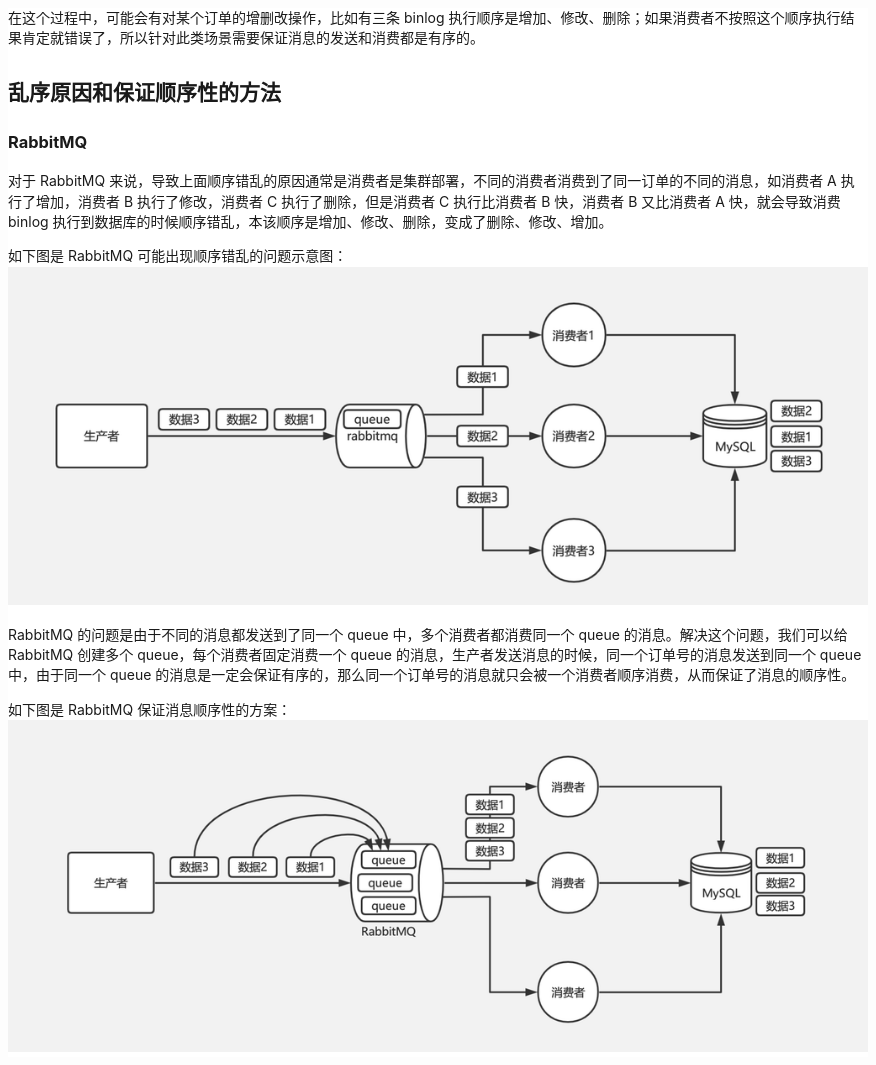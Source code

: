 在这个过程中，可能会有对某个订单的增删改操作，比如有三条 binlog 执行顺序是增加、修改、删除；如果消费者不按照这个顺序执行结果肯定就错误了，所以针对此类场景需要保证消息的发送和消费都是有序的。
## 乱序原因和保证顺序性的方法
### RabbitMQ
对于 RabbitMQ 来说，导致上面顺序错乱的原因通常是消费者是集群部署，不同的消费者消费到了同一订单的不同的消息，如消费者 A 执行了增加，消费者 B 执行了修改，消费者 C 执行了删除，但是消费者 C 执行比消费者 B 快，消费者 B 又比消费者 A 快，就会导致消费 binlog 执行到数据库的时候顺序错乱，本该顺序是增加、修改、删除，变成了删除、修改、增加。

如下图是 RabbitMQ 可能出现顺序错乱的问题示意图：
![](/uploads/in-post/mq/rabbitmq_not_inorder.png)

RabbitMQ 的问题是由于不同的消息都发送到了同一个 queue 中，多个消费者都消费同一个 queue 的消息。解决这个问题，我们可以给 RabbitMQ 创建多个 queue，每个消费者固定消费一个 queue 的消息，生产者发送消息的时候，同一个订单号的消息发送到同一个 queue 中，由于同一个 queue 的消息是一定会保证有序的，那么同一个订单号的消息就只会被一个消费者顺序消费，从而保证了消息的顺序性。

如下图是 RabbitMQ 保证消息顺序性的方案：
![](/uploads/in-post/mq/rabbitmq_inorder.png)
